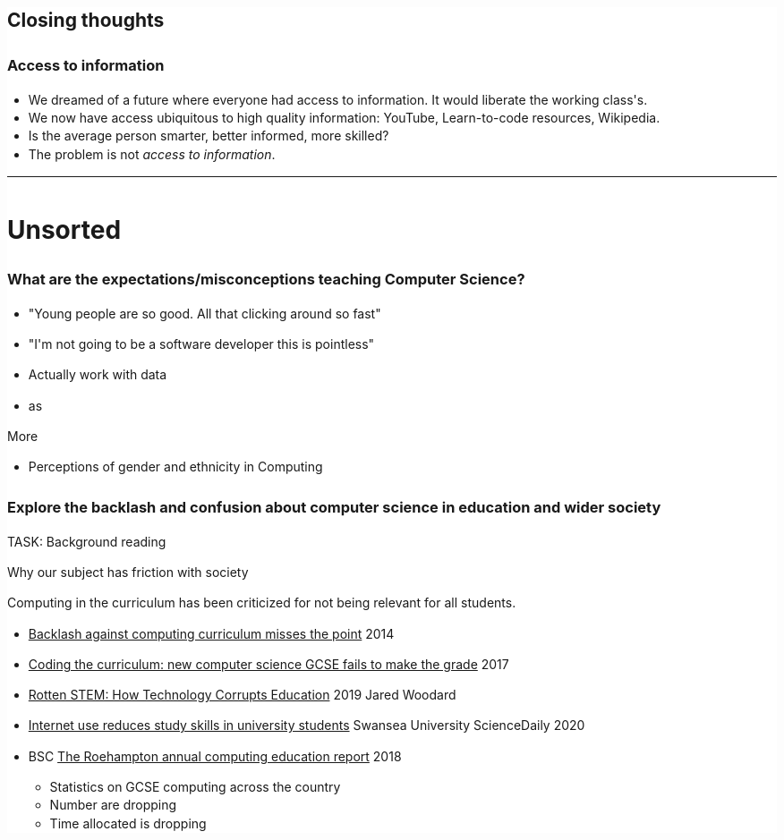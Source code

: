 
Closing thoughts
----------------

### Access to information


* We dreamed of a future where everyone had access to information. It would liberate the working class's.
* We now have access ubiquitous to high quality information: YouTube, Learn-to-code resources, Wikipedia.
* Is the average person smarter, better informed, more skilled?
* The problem is not _access to information_.


---


Unsorted
========

### What are the expectations/misconceptions teaching Computer Science?

* "Young people are so good. All that clicking around so fast"
* "I'm not going to be a software developer this is pointless"

* Actually work with data
* as

More
* Perceptions of gender and ethnicity in Computing



### Explore the backlash and confusion about computer science in education and wider society

TASK: Background reading

Why our subject has friction with society

Computing in the curriculum has been criticized for not being relevant for all students.
* [Backlash against computing curriculum misses the point](https://theconversation.com/backlash-against-computing-curriculum-misses-the-point-22380) 2014
* [Coding the curriculum: new computer science GCSE fails to make the grade](https://theconversation.com/coding-the-curriculum-new-computer-science-gcse-fails-to-make-the-grade-79780) 2017
* [Rotten STEM: How Technology Corrupts Education](https://americanaffairsjournal.org/2019/08/rotten-stem-how-technology-corrupts-education/) 2019 Jared Woodard
* [Internet use reduces study skills in university students](https://www.sciencedaily.com/releases/2020/01/200117085321.htm) Swansea University ScienceDaily 2020



* BSC [The Roehampton annual computing education report](https://www.bcs.org/more/bcs-academy-of-computing/the-roehampton-annual-computing-education-report/) 2018
    * Statistics on GCSE computing across the country
    * Number are dropping
    * Time allocated is dropping
